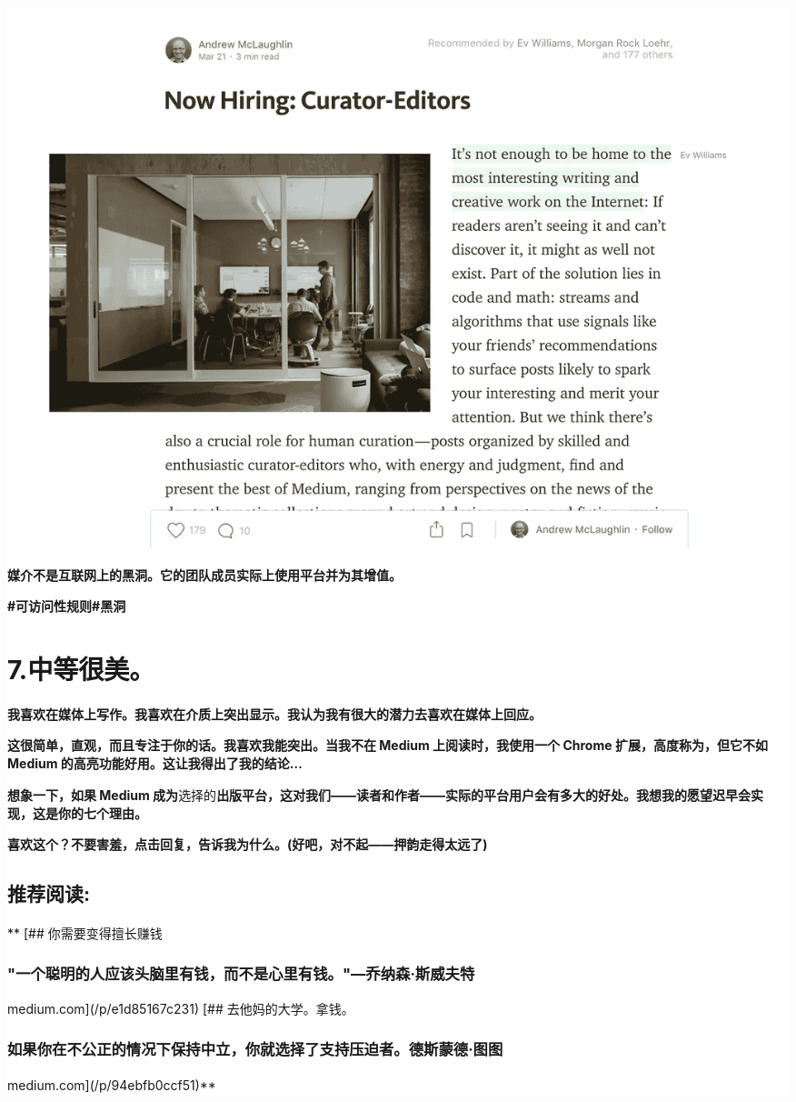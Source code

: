 **![](img/427f9b072a58922e7a510480df46a1ff.png)**

**媒介不是互联网上的黑洞。它的团队成员实际上使用平台并为其增值。**

**#可访问性规则#黑洞**

# **7.中等很美。**

**我喜欢在媒体上写作。我喜欢在介质上突出显示。我认为我有很大的潜力去喜欢在媒体上回应。**

**这很简单，直观，而且专注于你的话。我喜欢我能突出。当我不在 Medium 上阅读时，我使用一个 Chrome 扩展，高度称为，但它不如 Medium 的高亮功能好用。这让我得出了我的结论…**

**想象一下，如果 Medium 成为**选择的**出版平台，这对我们——读者和作者——实际的平台用户会有多大的好处。我想我的愿望迟早会实现，这是你的七个理由。**

****喜欢这个？不要害羞，点击回复，告诉我为什么。(好吧，对不起——押韵走得太远了)****

## **推荐阅读:**

**[](/p/e1d85167c231) [## 你需要变得擅长赚钱

### "一个聪明的人应该头脑里有钱，而不是心里有钱。"—乔纳森·斯威夫特

medium.com](/p/e1d85167c231) [](/p/94ebfb0ccf51) [## 去他妈的大学。拿钱。

### 如果你在不公正的情况下保持中立，你就选择了支持压迫者。德斯蒙德·图图

medium.com](/p/94ebfb0ccf51)**